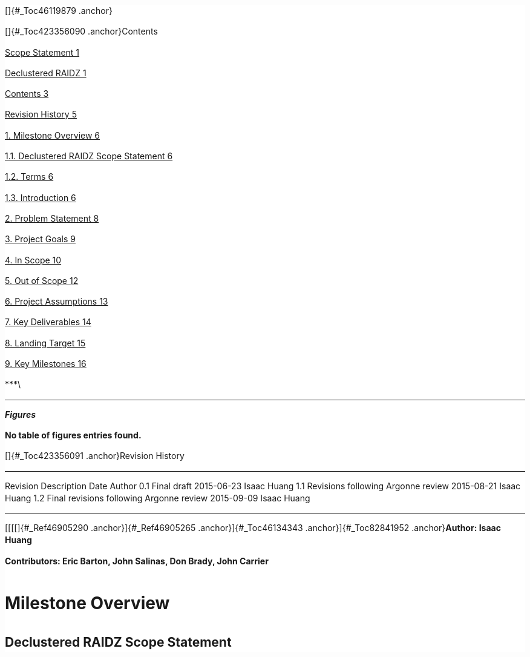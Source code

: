 []{#_Toc46119879 .anchor}

[]{#_Toc423356090 .anchor}Contents

[Scope Statement 1](#_Toc423356088)

[Declustered RAIDZ 1](#_Toc423356089)

[Contents 3](#_Toc423356090)

[Revision History 5](#_Toc423356091)

[1. Milestone Overview 6](#milestone-overview)

[1.1. Declustered RAIDZ Scope Statement
6](#declustered-raidz-scope-statement)

[1.2. Terms 6](#terms)

[1.3. Introduction 6](#introduction)

[2. Problem Statement 8](#problem-statement)

[3. Project Goals 9](#project-goals)

[4. In Scope 10](#in-scope)

[5. Out of Scope 12](#out-of-scope)

[6. Project Assumptions 13](#project-assumptions)

[7. Key Deliverables 14](#key-deliverables)

[8. Landing Target 15](#landing-target)

[9. Key Milestones 16](#key-milestones)

***\
***

***Figures***

**No table of figures entries found.**

[]{#_Toc423356091 .anchor}Revision History

  ---------- ------------------------------------------ ------------ -------------
  Revision   Description                                Date         Author
  0.1        Final draft                                2015-06-23   Isaac Huang
  1.1        Revisions following Argonne review         2015-08-21   Isaac Huang
  1.2        Final revisions following Argonne review   2015-09-09   Isaac Huang
  ---------- ------------------------------------------ ------------ -------------

[[[[]{#_Ref46905290 .anchor}]{#_Ref46905265 .anchor}]{#_Toc46134343
.anchor}]{#_Toc82841952 .anchor}**Author: Isaac Huang**

**Contributors: Eric Barton, John Salinas, Don Brady, John Carrier**

Milestone Overview 
===================

Declustered RAIDZ Scope Statement
---------------------------------
